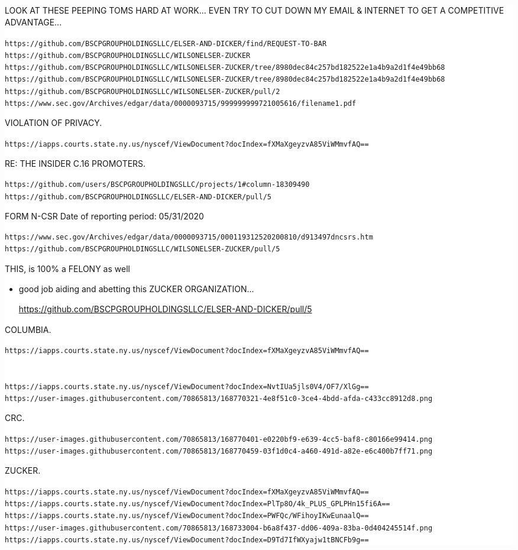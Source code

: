 LOOK AT THESE PEEPING TOMS HARD AT WORK... EVEN TRY TO CUT DOWN MY EMAIL &
INTERNET TO GET A COMPETITIVE ADVANTAGE...

    https://github.com/BSCPGROUPHOLDINGSLLC/ELSER-AND-DICKER/find/REQUEST-TO-BAR
    https://github.com/BSCPGROUPHOLDINGSLLC/WILSONELSER-ZUCKER
    https://github.com/BSCPGROUPHOLDINGSLLC/WILSONELSER-ZUCKER/tree/8980dec84c257bd182522e1a4b9a2d1f4e49bb68
    https://github.com/BSCPGROUPHOLDINGSLLC/WILSONELSER-ZUCKER/tree/8980dec84c257bd182522e1a4b9a2d1f4e49bb68
    https://github.com/BSCPGROUPHOLDINGSLLC/WILSONELSER-ZUCKER/pull/2
    https://www.sec.gov/Archives/edgar/data/0000093715/999999999721005616/filename1.pdf


VIOLATION OF PRIVACY.

    https://iapps.courts.state.ny.us/nyscef/ViewDocument?docIndex=fXMaXgeyzvA85ViWMmvfAQ==




RE: THE INSIDER C.16 PROMOTERS.

    https://github.com/users/BSCPGROUPHOLDINGSLLC/projects/1#column-18309490
    https://github.com/BSCPGROUPHOLDINGSLLC/ELSER-AND-DICKER/pull/5



FORM N-CSR
Date of reporting period: 05/31/2020

    https://www.sec.gov/Archives/edgar/data/0000093715/000119312520200810/d913497dncsrs.htm
    https://github.com/BSCPGROUPHOLDINGSLLC/WILSONELSER-ZUCKER/pull/5


THIS, is 100% a FELONY as well

- good job aiding and abetting this ZUCKER ORGANIZATION...

    https://github.com/BSCPGROUPHOLDINGSLLC/ELSER-AND-DICKER/pull/5


COLUMBIA.

    https://iapps.courts.state.ny.us/nyscef/ViewDocument?docIndex=fXMaXgeyzvA85ViWMmvfAQ==


    https://iapps.courts.state.ny.us/nyscef/ViewDocument?docIndex=NvtIUa5jls0V4/OF7/XlGg==
    https://user-images.githubusercontent.com/70865813/168770321-4e8f51c0-3ce4-4bdd-afda-c433cc8912d8.png


CRC.

    https://user-images.githubusercontent.com/70865813/168770401-e0220bf9-e639-4cc5-baf8-c80166e99414.png
    https://user-images.githubusercontent.com/70865813/168770459-03f1d0c4-a460-491d-a82e-e6c400b7ff71.png


ZUCKER.

    https://iapps.courts.state.ny.us/nyscef/ViewDocument?docIndex=fXMaXgeyzvA85ViWMmvfAQ==
    https://iapps.courts.state.ny.us/nyscef/ViewDocument?docIndex=PlTp8O/4k_PLUS_GPLPHn15fi6A==
    https://iapps.courts.state.ny.us/nyscef/ViewDocument?docIndex=PWFQc/WFihoyIKwEunaalQ==
    https://user-images.githubusercontent.com/70865813/168733004-b6a8f437-dd06-409a-83ba-0d404245514f.png
    https://iapps.courts.state.ny.us/nyscef/ViewDocument?docIndex=D9Td7IfWXyajw1tBNCFb9g==
